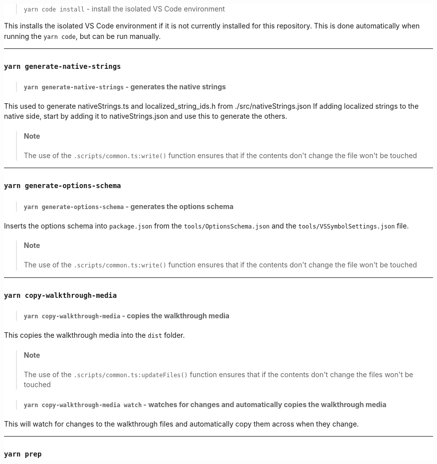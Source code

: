 > `yarn code install` - install the isolated VS Code environment

This installs the isolated VS Code environment if it is not currently installed
for this repository. This is done automatically when running the `yarn code`,
but can be run manually.

---

### `yarn generate-native-strings`

> #### `yarn generate-native-strings` - generates the native strings

This used to generate nativeStrings.ts and localized_string_ids.h from
./src/nativeStrings.json If adding localized strings to the native side, start
by adding it to nativeStrings.json and use this to generate the others.

> #### Note
>
> The use of the `.scripts/common.ts:write()` function ensures that if the
> contents don't change the file won't be touched

---

### `yarn generate-options-schema`

> #### `yarn generate-options-schema` - generates the options schema

Inserts the options schema into `package.json` from the
`tools/OptionsSchema.json` and the `tools/VSSymbolSettings.json` file.

> #### Note
>
> The use of the `.scripts/common.ts:write()` function ensures that if the
> contents don't change the file won't be touched

---

### `yarn copy-walkthrough-media`

> #### `yarn copy-walkthrough-media` - copies the walkthrough media

This copies the walkthrough media into the `dist` folder.

> #### Note
>
> The use of the `.scripts/common.ts:updateFiles()` function ensures that if the
> contents don't change the files won't be touched

> #### `yarn copy-walkthrough-media watch` - watches for changes and automatically copies the walkthrough media

This will watch for changes to the walkthrough files and automatically copy them
across when they change.

---

### `yarn prep`
